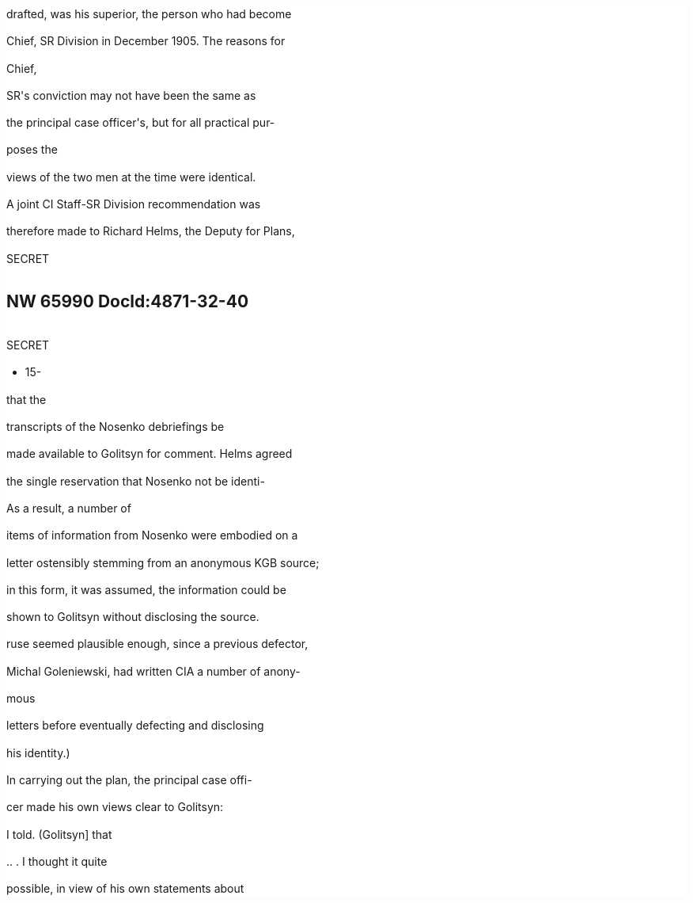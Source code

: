 drafted, was his superior, the person who had become

Chief, SR Division in December 1905. The reasons for

Chief,

SR's conviction may not have been the same as

the principal case officer's, but for all practical pur-

poses the

views of the two men at the time were identical.

A joint CI Staff-SR Division recommendation was

therefore made to Richard Helms, the Deputy for Plans,

SECRET

NW 65990 Docld:4871-32-40
---

##
SECRET

- 15-

that the

transcripts of the Nosenko debriefings be

made available to Golitsyn for comment. Helms agreed

the single reservation that Nosenko not be identi-

As a result, a number of

items of information from Nosenko were embodied on a

letter ostensibly stemming from an anonymous KGB source;

in this form, it was assumed, the information could be

shown to Golitsyn without disclosing the source.

ruse seemed plausible enough, since a previous defector,

Michal Goleniewski, had written CIA a number of anony-

mous

letters before eventually defecting and disclosing

his identity.)

In carrying out the plan, the principal case offi-

cer made his own views clear to Golitsyn:

I told. (Golitsyn] that

.. . I thought it quite

possible, in view of his own statements about
